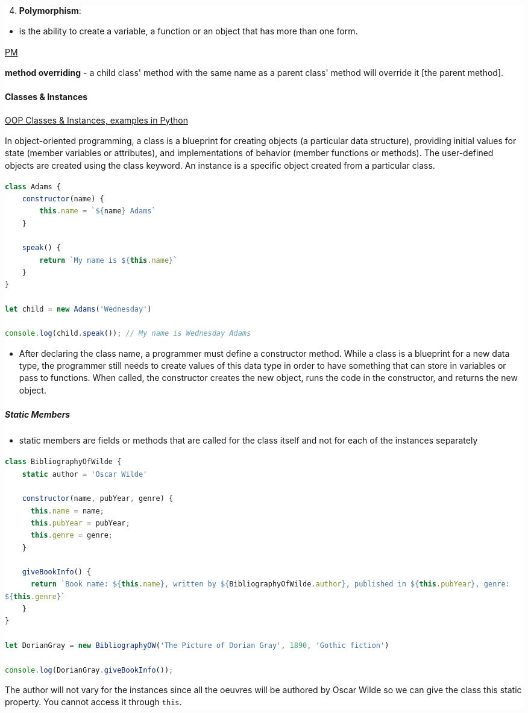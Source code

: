 4. **Polymorphism**:
- is the ability to create a variable, a function or an object that has more than one form. 

[PM](https://blog.sessionstack.com/how-javascript-works-3-types-of-polymorphism-f10ff4992be1)



**method overriding** - a child class' method with the same name as a parent class' method will override it [the parent method].

#### Classes & Instances

[OOP Classes & Instances, examples in Python](https://brilliant.org/wiki/classes-oop/#:~:text=The%20class%20is%20a%20blueprint,a%20mechanism%20of%20reusing%20code.)

In object-oriented programming, a class is a blueprint for creating objects (a particular data structure), providing initial values for state (member variables or attributes), and implementations of behavior (member functions or methods). The user-defined objects are created using the class keyword. An instance is a specific object created from a particular class.

```js
class Adams {
    constructor(name) {
        this.name = `${name} Adams`
    }

    speak() {
        return `My name is ${this.name}`
    }
}

let child = new Adams('Wednesday')

console.log(child.speak()); // My name is Wednesday Adams
```

- After declaring the class name, a programmer must define a constructor method. While a class is a blueprint for a new data type, the programmer still needs to create values of this data type in order to have something that can store in variables or pass to functions. When called, the constructor creates the new object, runs the code in the constructor, and returns the new object.

##### Static Members 

- static members are fields or methods that are called for the class itself and not for each of the instances separately 

```js
class BibliographyOfWilde {
    static author = 'Oscar Wilde'
  
    constructor(name, pubYear, genre) {
      this.name = name;
      this.pubYear = pubYear;
      this.genre = genre;
    }
  
    giveBookInfo() {
      return `Book name: ${this.name}, written by ${BibliographyOfWilde.author}, published in ${this.pubYear}, genre: ${this.genre}`
    }
}

let DorianGray = new BibliographyOW('The Picture of Dorian Gray', 1890, 'Gothic fiction')

console.log(DorianGray.giveBookInfo());
```
The author will not vary for the instances since all the oeuvres will be authored by Oscar Wilde so we can give the class this static property. You cannot access it through `this`.
